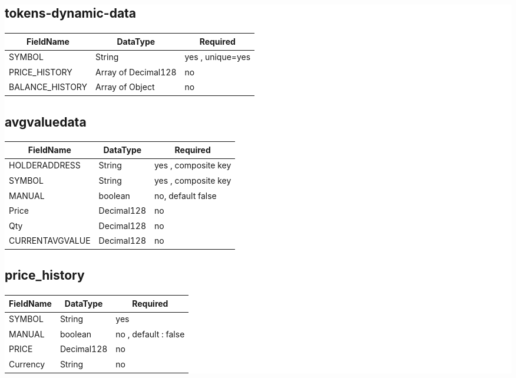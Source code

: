 ## tokens-dynamic-data
| FieldName |DataType   |Required |
| ------------ | ------------ | ------------ |
| SYMBOL | String  | yes , unique=yes  |
| PRICE_HISTORY| Array of Decimal128  | no |
| BALANCE_HISTORY | Array of Object | no  |

## avgvaluedata
| FieldName |DataType   |Required |
| ------------ | ------------ | ------------ |
| HOLDERADDRESS | String  | yes , composite key |
| SYMBOL| String | yes , composite key  |
| MANUAL | boolean | no, default false  |
| Price | Decimal128 | no  |
| Qty | Decimal128 | no  |
| CURRENTAVGVALUE | Decimal128 | no  |


## price_history
| FieldName |DataType   |Required |
| ------------ | ------------ | ------------ |
| SYMBOL | String  | yes   |
| MANUAL| boolean | no , default : false |
| PRICE | Decimal128 | no  |
| Currency | String | no  |
